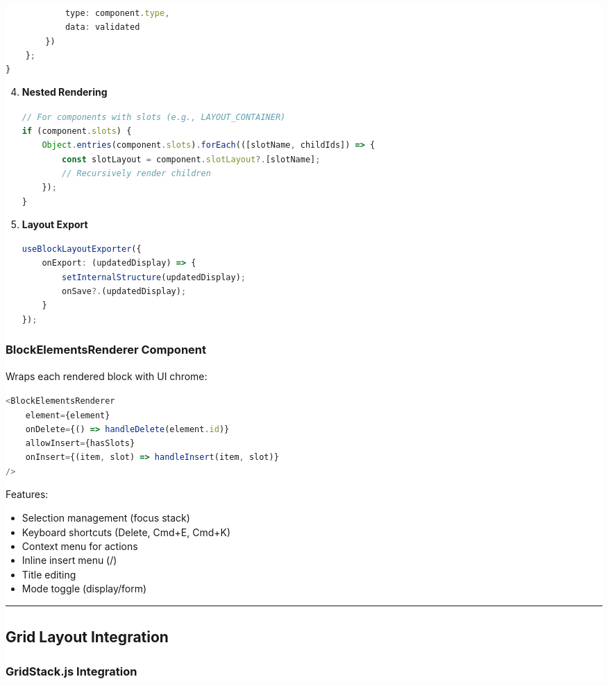    ```typescript
               type: component.type,
               data: validated
           })
       };
   }
   ```

4. **Nested Rendering**
   ```typescript
   // For components with slots (e.g., LAYOUT_CONTAINER)
   if (component.slots) {
       Object.entries(component.slots).forEach(([slotName, childIds]) => {
           const slotLayout = component.slotLayout?.[slotName];
           // Recursively render children
       });
   }
   ```

5. **Layout Export**
   ```typescript
   useBlockLayoutExporter({
       onExport: (updatedDisplay) => {
           setInternalStructure(updatedDisplay);
           onSave?.(updatedDisplay);
       }
   });
   ```

### BlockElementsRenderer Component

Wraps each rendered block with UI chrome:

```typescript
<BlockElementsRenderer
    element={element}
    onDelete={() => handleDelete(element.id)}
    allowInsert={hasSlots}
    onInsert={(item, slot) => handleInsert(item, slot)}
/>
```

Features:
- Selection management (focus stack)
- Keyboard shortcuts (Delete, Cmd+E, Cmd+K)
- Context menu for actions
- Inline insert menu (/)
- Title editing
- Mode toggle (display/form)

---

## Grid Layout Integration

### GridStack.js Integration
